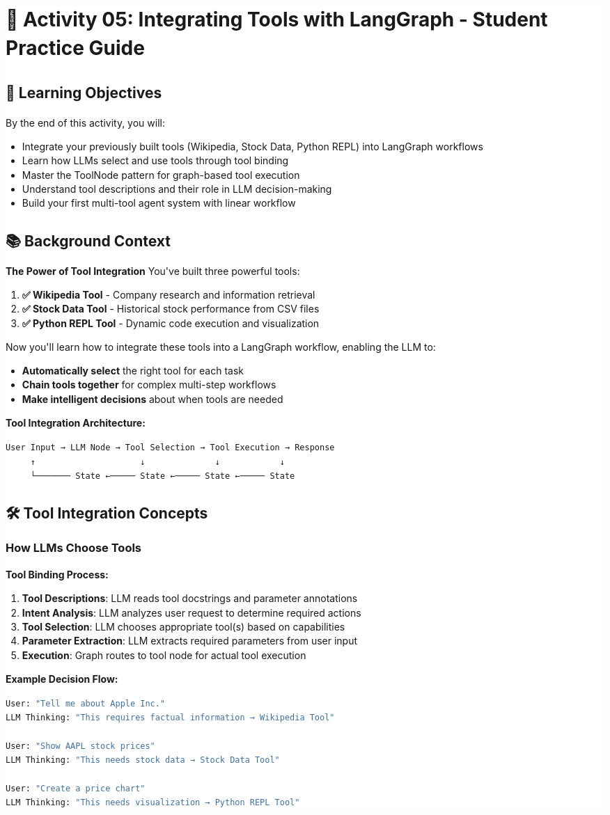 # 🔨 Activity 05: Integrating Tools with LangGraph - Student Practice Guide

## 🎯 Learning Objectives

By the end of this activity, you will:
- Integrate your previously built tools (Wikipedia, Stock Data, Python REPL) into LangGraph workflows
- Learn how LLMs select and use tools through tool binding
- Master the ToolNode pattern for graph-based tool execution
- Understand tool descriptions and their role in LLM decision-making
- Build your first multi-tool agent system with linear workflow

## 📚 Background Context

**The Power of Tool Integration**
You've built three powerful tools:
1. **✅ Wikipedia Tool** - Company research and information retrieval
2. **✅ Stock Data Tool** - Historical stock performance from CSV files
3. **✅ Python REPL Tool** - Dynamic code execution and visualization

Now you'll learn how to integrate these tools into a LangGraph workflow, enabling the LLM to:
- **Automatically select** the right tool for each task
- **Chain tools together** for complex multi-step workflows
- **Make intelligent decisions** about when tools are needed

**Tool Integration Architecture:**

```
User Input → LLM Node → Tool Selection → Tool Execution → Response
     ↑                     ↓              ↓            ↓
     └─────── State ←───── State ←───── State ←───── State
```

## 🛠️ Tool Integration Concepts

### How LLMs Choose Tools

**Tool Binding Process:**
1. **Tool Descriptions**: LLM reads tool docstrings and parameter annotations
2. **Intent Analysis**: LLM analyzes user request to determine required actions
3. **Tool Selection**: LLM chooses appropriate tool(s) based on capabilities
4. **Parameter Extraction**: LLM extracts required parameters from user input
5. **Execution**: Graph routes to tool node for actual tool execution

**Example Decision Flow:**
```python
User: "Tell me about Apple Inc."
LLM Thinking: "This requires factual information → Wikipedia Tool"

User: "Show AAPL stock prices"  
LLM Thinking: "This needs stock data → Stock Data Tool"

User: "Create a price chart"
LLM Thinking: "This needs visualization → Python REPL Tool"
```
